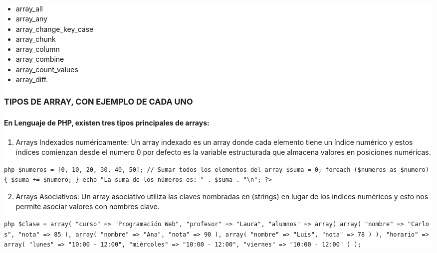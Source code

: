 + array_all 
+ array_any 
+ array_change_key_case 
+ array_chunk
+ array_column
+ array_combine
+ array_count_values
+ array_diff.

### TIPOS DE ARRAY, CON EJEMPLO DE CADA UNO
#### En Lenguaje de PHP, existen tres tipos principales de arrays:

1. Arrays Indexados numéricamente: Un array indexado es un array donde cada elemento tiene un índice numérico y estos índices comienzan desde el numero 0 por defecto es la variable estructurada que almacena valores en posiciones numéricas.

`php
$numeros = [0, 10, 20, 30, 40, 50];
// Sumar todos los elementos del array
$suma = 0;
foreach ($numeros as $numero) {
$suma += $numero;
}
echo "La suma de los números es: " . $suma . "\n";
?>`

2. Arrays Asociativos: Un array asociativo utiliza las claves nombradas en (strings) en lugar de los índices numéricos y esto nos permite asociar valores con nombres clave.

`php
$clase = array(
"curso" => "Programación Web",
"profesor" => "Laura",
"alumnos" => array(
array(
"nombre" => "Carlos",
"nota" => 85
),
array(
"nombre" => "Ana",
"nota" => 90
),
array(
"nombre" => "Luis",
"nota" => 78
)
),
"horario" => array(
"lunes" => "10:00 - 12:00",
"miércoles" => "10:00 - 12:00",
"viernes" => "10:00 - 12:00"
)
);`

